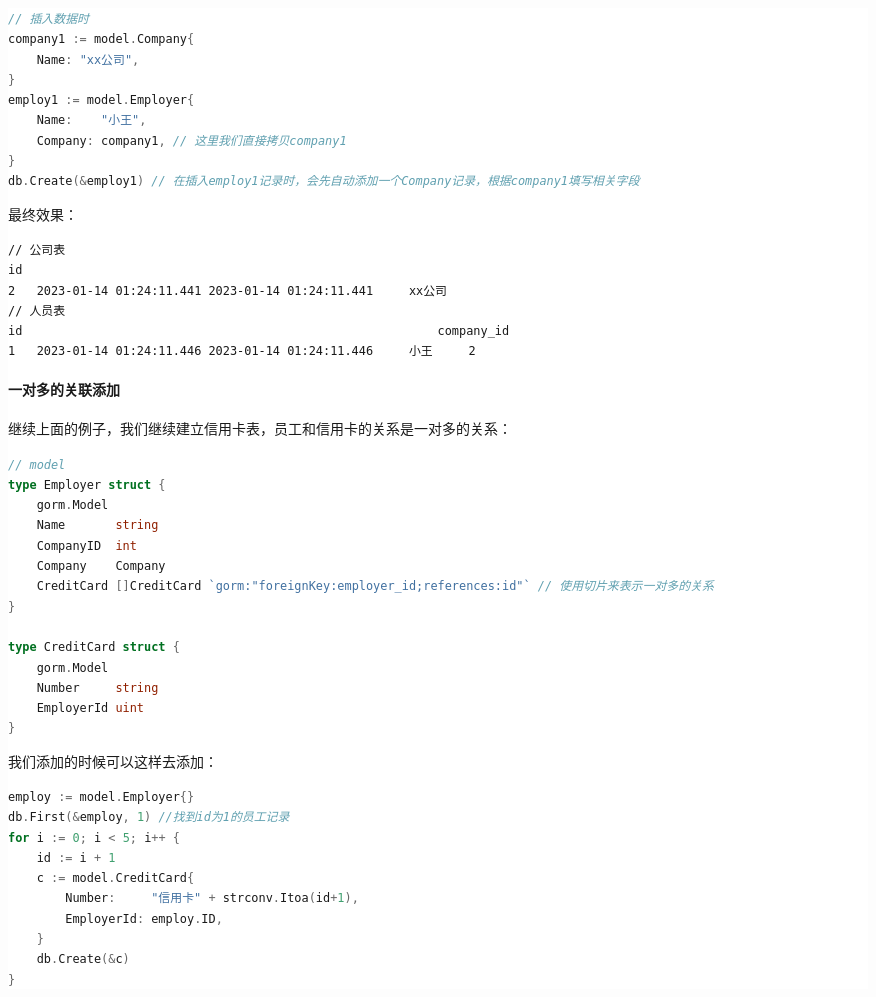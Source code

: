 ```go
// 插入数据时
company1 := model.Company{
    Name: "xx公司",
}
employ1 := model.Employer{
    Name:    "小王",
    Company: company1, // 这里我们直接拷贝company1
}
db.Create(&employ1) // 在插入employ1记录时，会先自动添加一个Company记录，根据company1填写相关字段
```

最终效果：

```
// 公司表
id
2	2023-01-14 01:24:11.441	2023-01-14 01:24:11.441		xx公司
// 人员表
id                                                          company_id
1	2023-01-14 01:24:11.446	2023-01-14 01:24:11.446		小王	   2
```

#### 一对多的关联添加

继续上面的例子，我们继续建立信用卡表，员工和信用卡的关系是一对多的关系：

```go
// model
type Employer struct {
	gorm.Model
	Name       string
	CompanyID  int
	Company    Company
	CreditCard []CreditCard `gorm:"foreignKey:employer_id;references:id"` // 使用切片来表示一对多的关系
}

type CreditCard struct {
	gorm.Model
	Number     string
	EmployerId uint
}
```

我们添加的时候可以这样去添加：

```go
employ := model.Employer{}
db.First(&employ, 1) //找到id为1的员工记录
for i := 0; i < 5; i++ {
    id := i + 1
    c := model.CreditCard{
        Number:     "信用卡" + strconv.Itoa(id+1),
        EmployerId: employ.ID,
    }
    db.Create(&c)
}
```
